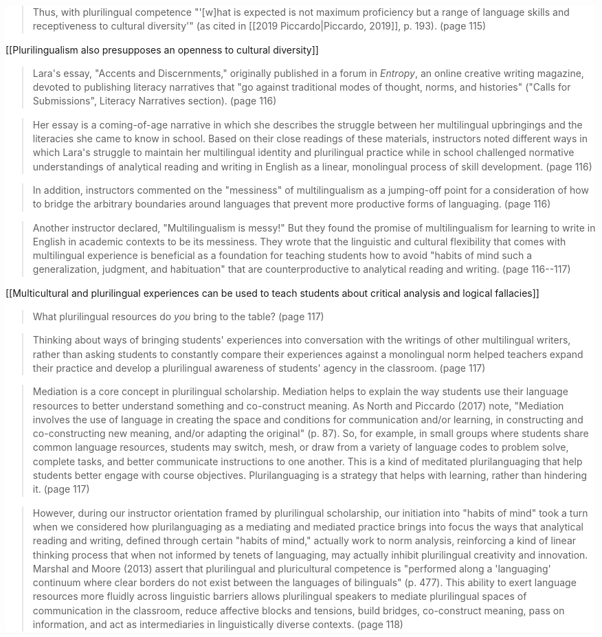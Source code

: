 > Thus, with plurilingual competence "'[w]hat is expected is not maximum proficiency but a range of language skills and receptiveness to cultural diversity'" (as cited in [[2019 Piccardo|Piccardo, 2019]], p. 193). (page 115)

[[Plurilingualism also presupposes an openness to cultural diversity]]

> Lara's essay, "Accents and Discernments," originally published in a forum in *Entropy*, an online creative writing magazine, devoted to publishing literacy narratives that "go against traditional modes of thought, norms, and histories" ("Calls for Submissions", Literacy Narratives section). (page 116)

> Her essay is a coming-of-age narrative in which she describes the struggle between her multilingual upbringings and the literacies she came to know in school. Based on their close readings of these materials, instructors noted different ways in which Lara's struggle to maintain her multilingual identity and plurilingual practice while in school challenged normative understandings of analytical reading and writing in English as a linear, monolingual process of skill development. (page 116)

> In addition, instructors commented on the "messiness" of multilingualism as a jumping-off point for a consideration of how to bridge the arbitrary boundaries around languages that prevent more productive forms of languaging. (page 116)

> Another instructor declared, "Multilingualism is messy!" But they found the promise of multilingualism for learning to write in English in academic contexts to be its messiness. They wrote that the linguistic and cultural flexibility that comes with multilingual experience is beneficial as a foundation for teaching students how to avoid "habits of mind such a generalization, judgment, and habituation" that are counterproductive to analytical reading and writing. (page 116--117)

[[Multicultural and plurilingual experiences can be used to teach students about critical analysis and logical fallacies]]

> What plurilingual resources do *you* bring to the table? (page 117)

> Thinking about ways of bringing students' experiences into conversation with the writings of other multilingual writers, rather than asking students to constantly compare their experiences against a monolingual norm helped teachers expand their practice and develop a plurilingual awareness of students' agency in the classroom. (page 117)

> Mediation is a core concept in plurilingual scholarship. Mediation helps to explain the way students use their language resources to better understand something and co-construct meaning. As North and Piccardo (2017) note, "Mediation involves the use of language in creating the space and conditions for communication and/or learning, in constructing and co-constructing new meaning, and/or adapting the original" (p. 87). So, for example, in small groups where students share common language resources, students may switch, mesh, or draw from a variety of language codes to problem solve, complete tasks, and better communicate instructions to one another. This is a kind of meditated plurilanguaging that help students better engage with course objectives. Plurilanguaging is a strategy that helps with learning, rather than hindering it. (page 117)

> However, during our instructor orientation framed by plurilingual scholarship, our initiation into "habits of mind" took a turn when we considered how plurilanguaging as a mediating and mediated practice brings into focus the ways that analytical reading and writing, defined through certain "habits of mind," actually work to norm analysis, reinforcing a kind of linear thinking process that when not informed by tenets of languaging, may actually inhibit plurilingual creativity and innovation. Marshal and Moore (2013) assert that plurilingual and pluricultural competence is "performed along a 'languaging' continuum where clear borders do not exist between the languages of bilinguals" (p. 477). This ability to exert language resources more fluidly across linguistic barriers allows plurilingual speakers to mediate plurilingual spaces of communication in the classroom, reduce affective blocks and tensions, build bridges, co-construct meaning, pass on information, and act as intermediaries in linguistically diverse contexts. (page 118)
